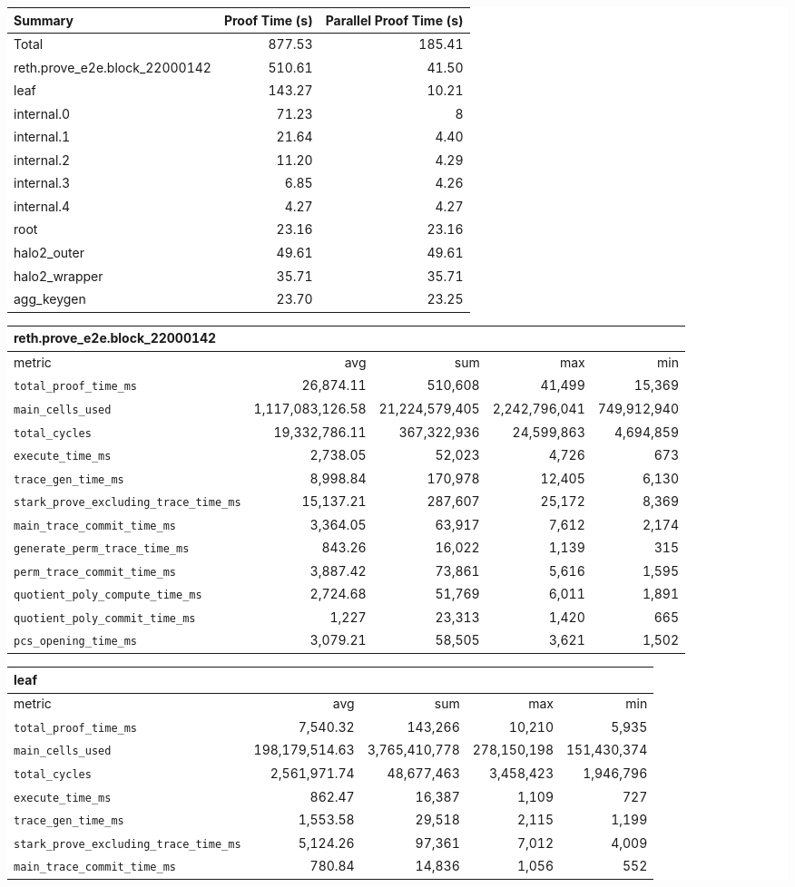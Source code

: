 | Summary | Proof Time (s) | Parallel Proof Time (s) |
|:---|---:|---:|
| Total |  877.53 |  185.41 |
| reth.prove_e2e.block_22000142 |  510.61 |  41.50 |
| leaf |  143.27 |  10.21 |
| internal.0 |  71.23 |  8 |
| internal.1 |  21.64 |  4.40 |
| internal.2 |  11.20 |  4.29 |
| internal.3 |  6.85 |  4.26 |
| internal.4 |  4.27 |  4.27 |
| root |  23.16 |  23.16 |
| halo2_outer |  49.61 |  49.61 |
| halo2_wrapper |  35.71 |  35.71 |
| agg_keygen |  23.70 |  23.25 |


| reth.prove_e2e.block_22000142 |||||
|:---|---:|---:|---:|---:|
|metric|avg|sum|max|min|
| `total_proof_time_ms ` |  26,874.11 |  510,608 |  41,499 |  15,369 |
| `main_cells_used     ` |  1,117,083,126.58 |  21,224,579,405 |  2,242,796,041 |  749,912,940 |
| `total_cycles        ` |  19,332,786.11 |  367,322,936 |  24,599,863 |  4,694,859 |
| `execute_time_ms     ` |  2,738.05 |  52,023 |  4,726 |  673 |
| `trace_gen_time_ms   ` |  8,998.84 |  170,978 |  12,405 |  6,130 |
| `stark_prove_excluding_trace_time_ms` |  15,137.21 |  287,607 |  25,172 |  8,369 |
| `main_trace_commit_time_ms` |  3,364.05 |  63,917 |  7,612 |  2,174 |
| `generate_perm_trace_time_ms` |  843.26 |  16,022 |  1,139 |  315 |
| `perm_trace_commit_time_ms` |  3,887.42 |  73,861 |  5,616 |  1,595 |
| `quotient_poly_compute_time_ms` |  2,724.68 |  51,769 |  6,011 |  1,891 |
| `quotient_poly_commit_time_ms` |  1,227 |  23,313 |  1,420 |  665 |
| `pcs_opening_time_ms ` |  3,079.21 |  58,505 |  3,621 |  1,502 |

| leaf |||||
|:---|---:|---:|---:|---:|
|metric|avg|sum|max|min|
| `total_proof_time_ms ` |  7,540.32 |  143,266 |  10,210 |  5,935 |
| `main_cells_used     ` |  198,179,514.63 |  3,765,410,778 |  278,150,198 |  151,430,374 |
| `total_cycles        ` |  2,561,971.74 |  48,677,463 |  3,458,423 |  1,946,796 |
| `execute_time_ms     ` |  862.47 |  16,387 |  1,109 |  727 |
| `trace_gen_time_ms   ` |  1,553.58 |  29,518 |  2,115 |  1,199 |
| `stark_prove_excluding_trace_time_ms` |  5,124.26 |  97,361 |  7,012 |  4,009 |
| `main_trace_commit_time_ms` |  780.84 |  14,836 |  1,056 |  552 |